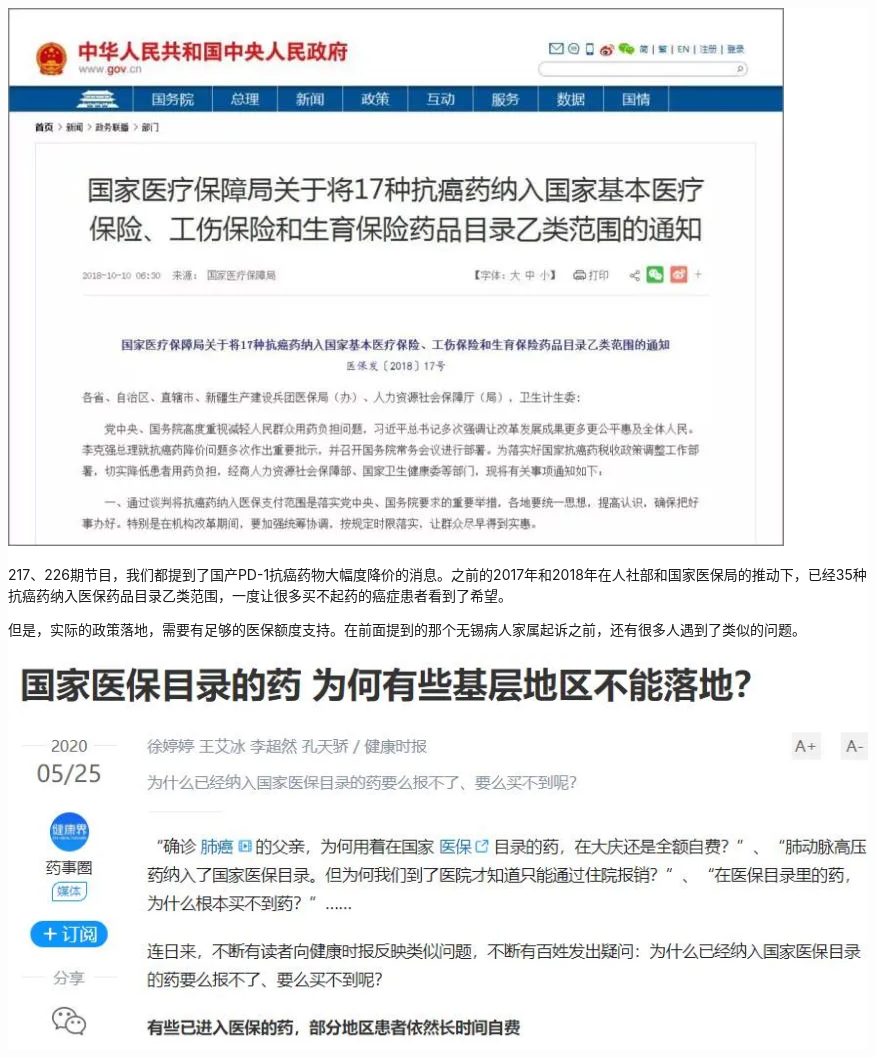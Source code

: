 ![](/images/btnews/btnews/0201_0300/0241/image2.webp)

217、226期节目，我们都提到了国产PD-1抗癌药物大幅度降价的消息。之前的2017年和2018年在人社部和国家医保局的推动下，已经35种抗癌药纳入医保药品目录乙类范围，一度让很多买不起药的癌症患者看到了希望。

但是，实际的政策落地，需要有足够的医保额度支持。在前面提到的那个无锡病人家属起诉之前，还有很多人遇到了类似的问题。

![](/images/btnews/btnews/0201_0300/0241/image3.webp)
